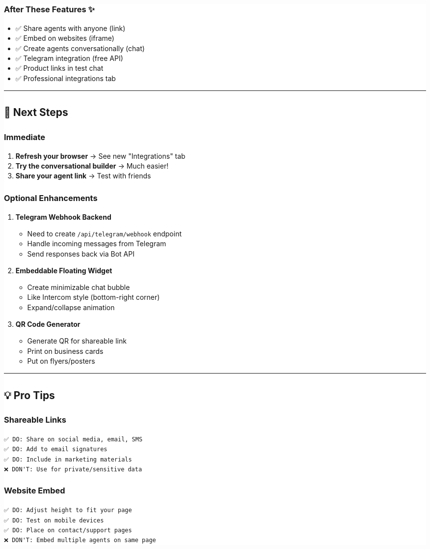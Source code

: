 ### After These Features  ✨
- ✅ Share agents with anyone (link)
- ✅ Embed on websites (iframe)
- ✅ Create agents conversationally (chat)
- ✅ Telegram integration (free API)
- ✅ Product links in test chat
- ✅ Professional integrations tab

---

## 🚦 Next Steps

### Immediate
1. **Refresh your browser** → See new "Integrations" tab
2. **Try the conversational builder** → Much easier!
3. **Share your agent link** → Test with friends

### Optional Enhancements
1. **Telegram Webhook Backend**
   - Need to create `/api/telegram/webhook` endpoint
   - Handle incoming messages from Telegram
   - Send responses back via Bot API

2. **Embeddable Floating Widget**
   - Create minimizable chat bubble
   - Like Intercom style (bottom-right corner)
   - Expand/collapse animation

3. **QR Code Generator**
   - Generate QR for shareable link
   - Print on business cards
   - Put on flyers/posters

---

## 💡 Pro Tips

### Shareable Links
```
✅ DO: Share on social media, email, SMS
✅ DO: Add to email signatures
✅ DO: Include in marketing materials
❌ DON'T: Use for private/sensitive data
```

### Website Embed
```
✅ DO: Adjust height to fit your page
✅ DO: Test on mobile devices
✅ DO: Place on contact/support pages
❌ DON'T: Embed multiple agents on same page
```
